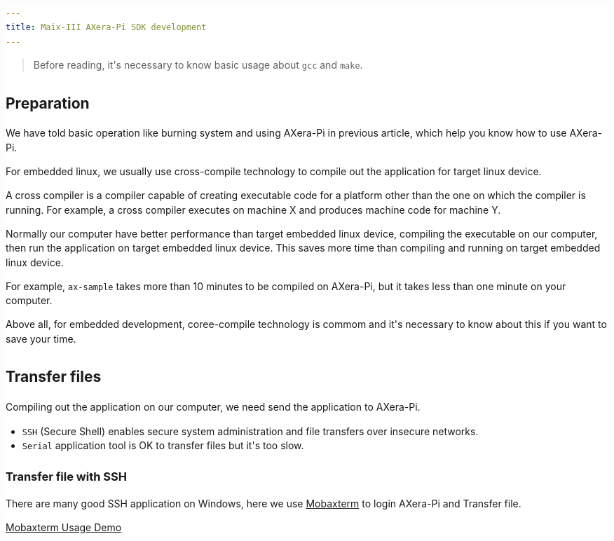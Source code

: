 ```yaml
---
title: Maix-III AXera-Pi SDK development
---
```


> Before reading, it's necessary to know basic usage about `gcc` and `make`.

## Preparation

We have told basic operation like burning system and using AXera-Pi in previous article, which help you know how to use AXera-Pi.

For embedded linux, we usually use cross-compile technology to compile out the application for target linux device.

A cross compiler is a compiler capable of creating executable code for a platform other than the one on which the compiler is running. For example, a cross compiler executes on machine X and produces machine code for machine Y. 

Normally our computer have better performance than target embedded linux device, compiling the executable on our computer, then run the application on target embedded linux device. This saves more time than compiling and running on target embedded linux device.

For example, `ax-sample` takes more than 10 minutes to be compiled on AXera-Pi, but it takes less than one minute on your computer.

Above all, for embedded development, coree-compile technology is commom and it's necessary to know about this if you want to save your time.

## Transfer files

Compiling out the application on our computer, we need send the application to AXera-Pi.

- `SSH` (Secure Shell) enables secure system administration and file transfers over insecure networks. 
- `Serial` application tool is OK to transfer files but it's too slow.

### Transfer file with SSH

There are many good SSH application on Windows, here we use [Mobaxterm](https://mobaxterm.mobatek.net/) to login AXera-Pi and Transfer file.

[Mobaxterm Usage Demo](https://mobaxterm.mobatek.net/demo.html)
